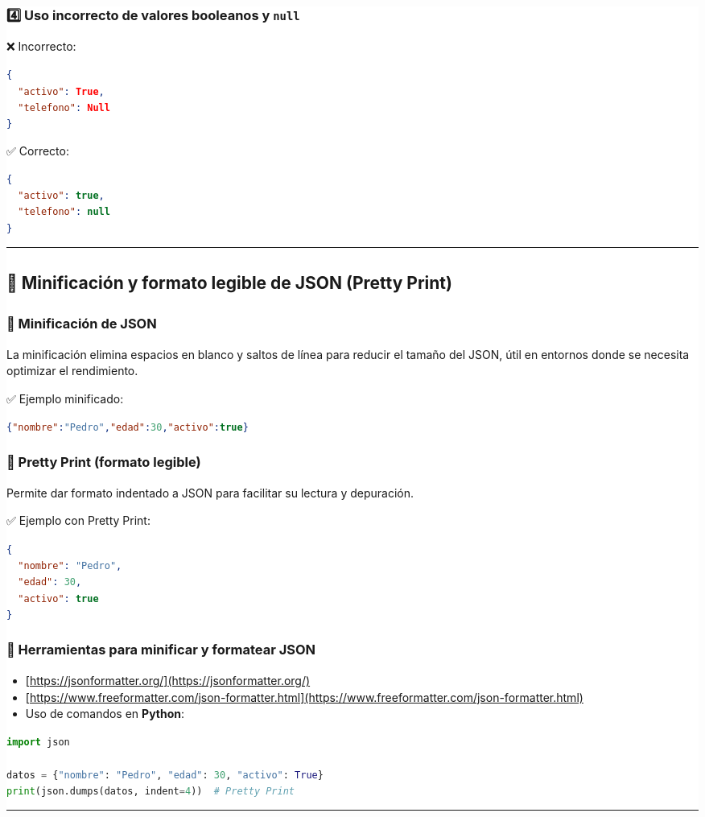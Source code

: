 ### **4️⃣ Uso incorrecto de valores booleanos y `null`**
❌ Incorrecto:
```json
{
  "activo": True,
  "telefono": Null
}
```
✅ Correcto:
```json
{
  "activo": true,
  "telefono": null
}
```

---

## **📌 Minificación y formato legible de JSON (Pretty Print)**

### **🔹 Minificación de JSON**
La minificación elimina espacios en blanco y saltos de línea para reducir el tamaño del JSON, útil en entornos donde se necesita optimizar el rendimiento.

✅ Ejemplo minificado:
```json
{"nombre":"Pedro","edad":30,"activo":true}
```

### **🔹 Pretty Print (formato legible)**
Permite dar formato indentado a JSON para facilitar su lectura y depuración.

✅ Ejemplo con Pretty Print:
```json
{
  "nombre": "Pedro",
  "edad": 30,
  "activo": true
}
```

### **🔹 Herramientas para minificar y formatear JSON**
- [https://jsonformatter.org/](https://jsonformatter.org/)
- [https://www.freeformatter.com/json-formatter.html](https://www.freeformatter.com/json-formatter.html)
- Uso de comandos en **Python**:
```python
import json

datos = {"nombre": "Pedro", "edad": 30, "activo": True}
print(json.dumps(datos, indent=4))  # Pretty Print
```

---